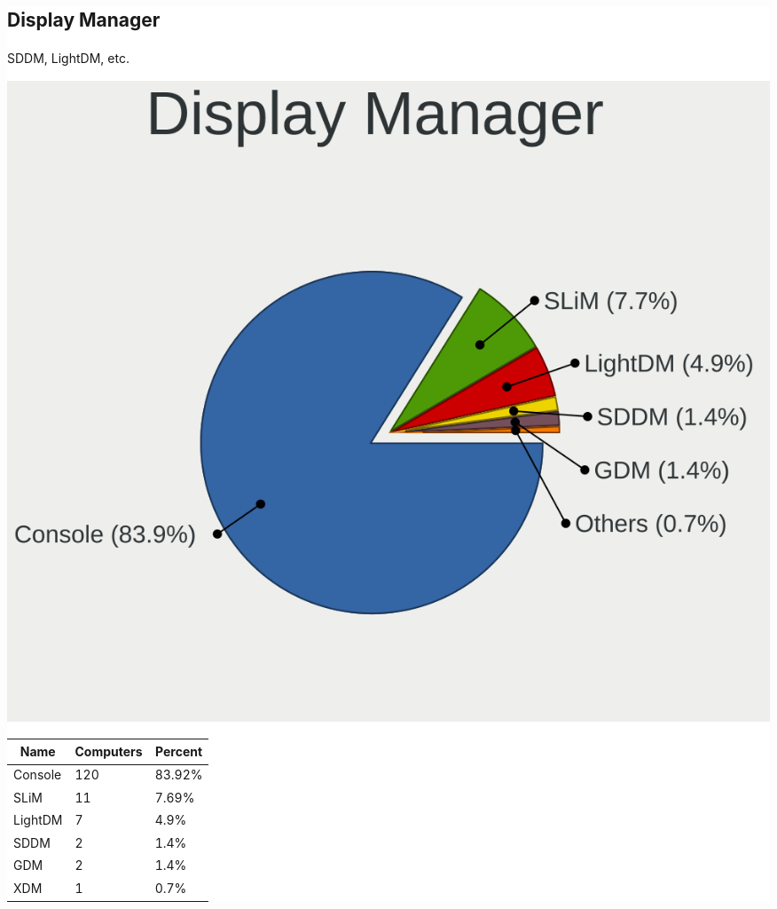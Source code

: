 Display Manager
---------------

SDDM, LightDM, etc.

![Display Manager](./images/pie_chart_bsd/os_display_manager.svg)


| Name    | Computers | Percent |
|---------|-----------|---------|
| Console | 120       | 83.92%  |
| SLiM    | 11        | 7.69%   |
| LightDM | 7         | 4.9%    |
| SDDM    | 2         | 1.4%    |
| GDM     | 2         | 1.4%    |
| XDM     | 1         | 0.7%    |
